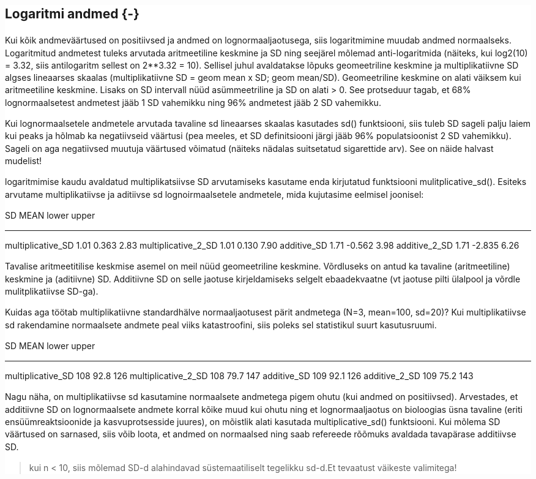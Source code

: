##	Logaritmi andmed {-}

Kui kõik andmeväärtused on positiivsed ja andmed on lognormaaljaotusega, siis logaritmimine muudab andmed normaalseks. Logaritmitud andmetest tuleks arvutada aritmeetiline keskmine ja SD ning seejärel mõlemad anti-logaritmida (näiteks, kui log2(10) = 3.32, siis antilogaritm sellest on 2**3.32 = 10). Sellisel juhul avaldatakse lõpuks geomeetriline keskmine ja multiplikatiivne SD algses lineaarses skaalas (multiplikatiivne SD = geom mean x SD; geom mean/SD). Geomeetriline keskmine on alati väiksem kui aritmeetiline keskmine. Lisaks on SD intervall nüüd asümmeetriline ja SD on alati > 0. See protseduur tagab, et 68% lognormaalsetest andmetest jääb 1 SD vahemikku ning 96% andmetest jääb 2 SD vahemikku.

Kui lognormaalsetele andmetele arvutada tavaline sd lineaarses skaalas kasutades sd() funktsiooni, siis tuleb SD sageli palju laiem kui peaks ja hõlmab ka negatiivseid väärtusi (pea meeles, et SD definitsiooni järgi jääb 96% populatsioonist 2 SD vahemikku).   
Sageli on aga negatiivsed muutuja väärtused võimatud (näiteks nädalas suitsetatud sigarettide arv). See on näide halvast mudelist! 

logaritmimise kaudu avaldatud multiplikatsiivse SD arvutamiseks kasutame enda kirjutatud funktsiooni mulitplicative_sd(). Esiteks arvutame multiplikatiivse ja aditiivse sd lognoirmaalsetele andmetele, mida kujutasime eelmisel joonisel: 


SD                     MEAN    lower   upper
--------------------  -----  -------  ------
multiplicative_SD      1.01    0.363    2.83
multiplicative_2_SD    1.01    0.130    7.90
additive_SD            1.71   -0.562    3.98
additive_2_SD          1.71   -2.835    6.26

Tavalise aritmeetitilise keskmise asemel on meil nüüd geomeetriline keskmine.  Võrdluseks on antud ka tavaline (aritmeetiline) keskmine ja (aditiivne) SD. Additiivne SD on selle jaotuse kirjeldamiseks selgelt ebaadekvaatne (vt jaotuse pilti ülalpool ja võrdle mulitplikatiivse SD-ga).


Kuidas aga töötab multiplikatiivne standardhälve normaaljaotusest pärit andmetega (N=3, mean=100, sd=20)? Kui multiplikatiivse sd rakendamine normaalsete andmete peal viiks katastroofini, siis poleks sel statistikul suurt kasutusruumi.

SD                     MEAN   lower   upper
--------------------  -----  ------  ------
multiplicative_SD       108    92.8     126
multiplicative_2_SD     108    79.7     147
additive_SD             109    92.1     126
additive_2_SD           109    75.2     143

Nagu näha, on multiplikatiivse sd kasutamine normaalsete andmetega pigem ohutu (kui andmed on positiivsed). Arvestades, et additiivne SD on lognormaalsete andmete korral kõike muud kui ohutu ning et lognormaaljaotus on bioloogias üsna tavaline (eriti ensüümreaktsioonide ja kasvuprotsesside juures), on mõistlik alati kasutada multiplicative_sd() funktsiooni. Kui mõlema SD väärtused on sarnased, siis võib loota, et andmed on normaalsed ning saab refereede rõõmuks avaldada tavapärase additiivse SD.

> kui n < 10, siis mõlemad SD-d alahindavad süstemaatiliselt tegelikku sd-d.Et tevaatust väikeste valimitega!
